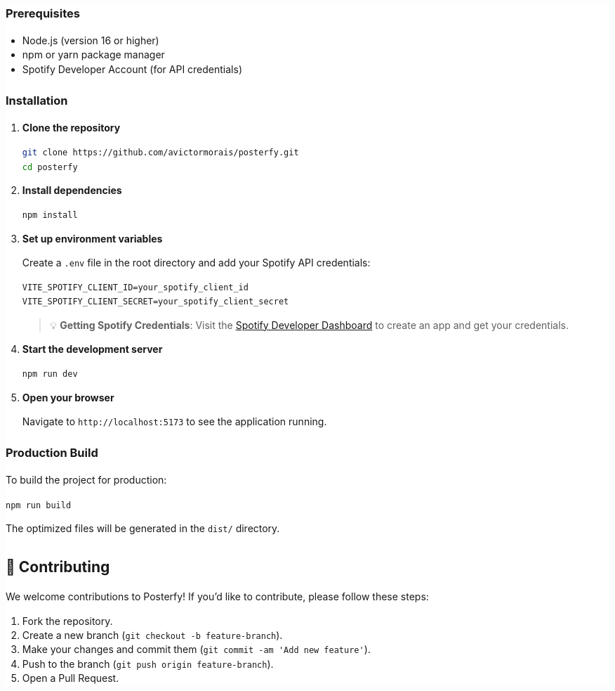 ### Prerequisites

- Node.js (version 16 or higher)
- npm or yarn package manager
- Spotify Developer Account (for API credentials)

### Installation

1. **Clone the repository**
   ```bash
   git clone https://github.com/avictormorais/posterfy.git
   cd posterfy
   ```

2. **Install dependencies**
   ```bash
   npm install
   ```

3. **Set up environment variables**
   
   Create a `.env` file in the root directory and add your Spotify API credentials:
   ```env
   VITE_SPOTIFY_CLIENT_ID=your_spotify_client_id
   VITE_SPOTIFY_CLIENT_SECRET=your_spotify_client_secret
   ```
   
   > 💡 **Getting Spotify Credentials**: Visit the [Spotify Developer Dashboard](https://developer.spotify.com/dashboard) to create an app and get your credentials.

4. **Start the development server**
   ```bash
   npm run dev
   ```

5. **Open your browser**
   
   Navigate to `http://localhost:5173` to see the application running.

### Production Build

To build the project for production:

```bash
npm run build
```

The optimized files will be generated in the `dist/` directory.

## 🤝 **Contributing**

We welcome contributions to Posterfy! If you’d like to contribute, please follow these steps:

1. Fork the repository.
2. Create a new branch (`git checkout -b feature-branch`).
3. Make your changes and commit them (`git commit -am 'Add new feature'`).
4. Push to the branch (`git push origin feature-branch`).
5. Open a Pull Request.
